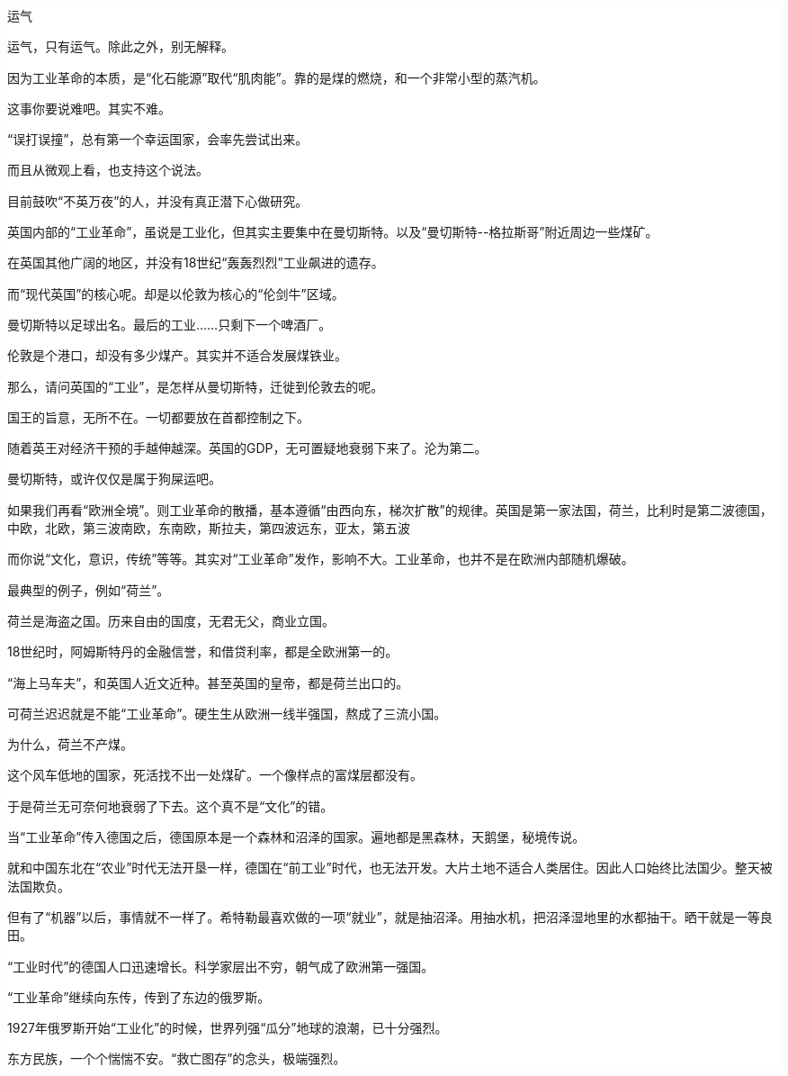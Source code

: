 运气

运气，只有运气。除此之外，别无解释。

因为工业革命的本质，是“化石能源”取代“肌肉能”。靠的是煤的燃烧，和一个非常小型的蒸汽机。

这事你要说难吧。其实不难。

“误打误撞”，总有第一个幸运国家，会率先尝试出来。

而且从微观上看，也支持这个说法。

目前鼓吹“不英万夜”的人，并没有真正潜下心做研究。

英国内部的“工业革命”，虽说是工业化，但其实主要集中在曼切斯特。以及“曼切斯特--格拉斯哥”附近周边一些煤矿。

在英国其他广阔的地区，并没有18世纪“轰轰烈烈”工业飙进的遗存。

而“现代英国”的核心呢。却是以伦敦为核心的“伦剑牛”区域。

曼切斯特以足球出名。最后的工业……只剩下一个啤酒厂。

伦敦是个港口，却没有多少煤产。其实并不适合发展煤铁业。

那么，请问英国的“工业”，是怎样从曼切斯特，迁徙到伦敦去的呢。

国王的旨意，无所不在。一切都要放在首都控制之下。

随着英王对经济干预的手越伸越深。英国的GDP，无可置疑地衰弱下来了。沦为第二。

曼切斯特，或许仅仅是属于狗屎运吧。

如果我们再看“欧洲全境”。则工业革命的散播，基本遵循“由西向东，梯次扩散”的规律。英国是第一家法国，荷兰，比利时是第二波德国，中欧，北欧，第三波南欧，东南欧，斯拉夫，第四波远东，亚太，第五波

而你说“文化，意识，传统”等等。其实对“工业革命”发作，影响不大。工业革命，也并不是在欧洲内部随机爆破。

最典型的例子，例如“荷兰”。

荷兰是海盗之国。历来自由的国度，无君无父，商业立国。

18世纪时，阿姆斯特丹的金融信誉，和借贷利率，都是全欧洲第一的。

“海上马车夫”，和英国人近文近种。甚至英国的皇帝，都是荷兰出口的。

可荷兰迟迟就是不能“工业革命”。硬生生从欧洲一线半强国，熬成了三流小国。

为什么，荷兰不产煤。

这个风车低地的国家，死活找不出一处煤矿。一个像样点的富煤层都没有。

于是荷兰无可奈何地衰弱了下去。这个真不是“文化”的错。

当“工业革命”传入德国之后，德国原本是一个森林和沼泽的国家。遍地都是黑森林，天鹅堡，秘境传说。

就和中国东北在“农业”时代无法开垦一样，德国在“前工业”时代，也无法开发。大片土地不适合人类居住。因此人口始终比法国少。整天被法国欺负。

但有了“机器”以后，事情就不一样了。希特勒最喜欢做的一项“就业”，就是抽沼泽。用抽水机，把沼泽湿地里的水都抽干。晒干就是一等良田。

“工业时代”的德国人口迅速增长。科学家层出不穷，朝气成了欧洲第一强国。

“工业革命”继续向东传，传到了东边的俄罗斯。

1927年俄罗斯开始“工业化”的时候，世界列强“瓜分”地球的浪潮，已十分强烈。

东方民族，一个个惴惴不安。“救亡图存”的念头，极端强烈。
